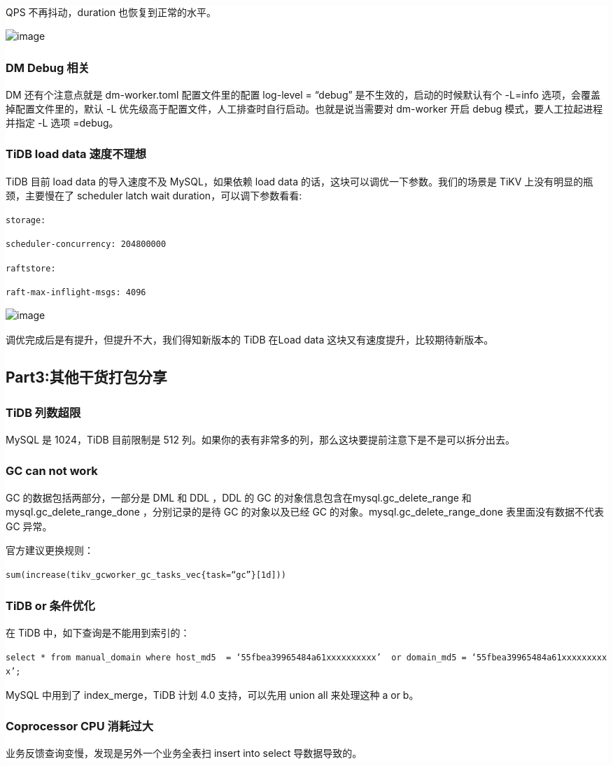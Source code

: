 QPS 不再抖动，duration 也恢复到正常的水平。

![image](https://tidb-blog.oss-cn-beijing.aliyuncs.com/media/66ebe70b9c0ab2ec44cf38f8e9448a53fa94c30c-1672224904308.jpeg)

### DM Debug 相关

DM 还有个注意点就是 dm-worker.toml 配置文件里的配置 log-level = “debug” 是不生效的，启动的时候默认有个 -L=info 选项，会覆盖掉配置文件里的，默认 -L 优先级高于配置文件，人工排查时自行启动。也就是说当需要对 dm-worker 开启 debug 模式，要人工拉起进程并指定 -L 选项 =debug。

### TiDB load data 速度不理想

TiDB 目前 load data 的导入速度不及 MySQL，如果依赖 load data 的话，这块可以调优一下参数。我们的场景是 TiKV 上没有明显的瓶颈，主要慢在了 scheduler latch wait duration，可以调下参数看看:

`storage:`

`scheduler-concurrency: 204800000`

`raftstore:`

`raft-max-inflight-msgs: 4096`

![image](https://tidb-blog.oss-cn-beijing.aliyuncs.com/media/844a8a77932a7f7907b83d21ca691b73acf725c2-1672224904552.png)

调优完成后是有提升，但提升不大，我们得知新版本的 TiDB 在Load data 这块又有速度提升，比较期待新版本。

## Part3:其他干货打包分享

### TiDB 列数超限

MySQL 是 1024，TiDB 目前限制是 512 列。如果你的表有非常多的列，那么这块要提前注意下是不是可以拆分出去。

### GC can not work

GC 的数据包括两部分，一部分是 DML 和 DDL ，DDL 的 GC 的对象信息包含在mysql.gc\_delete\_range 和 mysql.gc\_delete\_range\_done ，分别记录的是待 GC 的对象以及已经 GC 的对象。mysql.gc\_delete\_range\_done 表里面没有数据不代表 GC 异常。

官方建议更换规则：

`sum(increase(tikv_gcworker_gc_tasks_vec{task=“gc”}[1d]))`

### TiDB or 条件优化

在 TiDB 中，如下查询是不能用到索引的：

```markdown
select * from manual_domain where host_md5  = ‘55fbea39965484a61xxxxxxxxxx’  or domain_md5 = ‘55fbea39965484a61xxxxxxxxxx’;
```

MySQL 中用到了 index\_merge，TiDB 计划 4.0 支持，可以先用 union all 来处理这种 a or b。

### Coprocessor CPU 消耗过大

业务反馈查询变慢，发现是另外一个业务全表扫 insert into select 导数据导致的。
